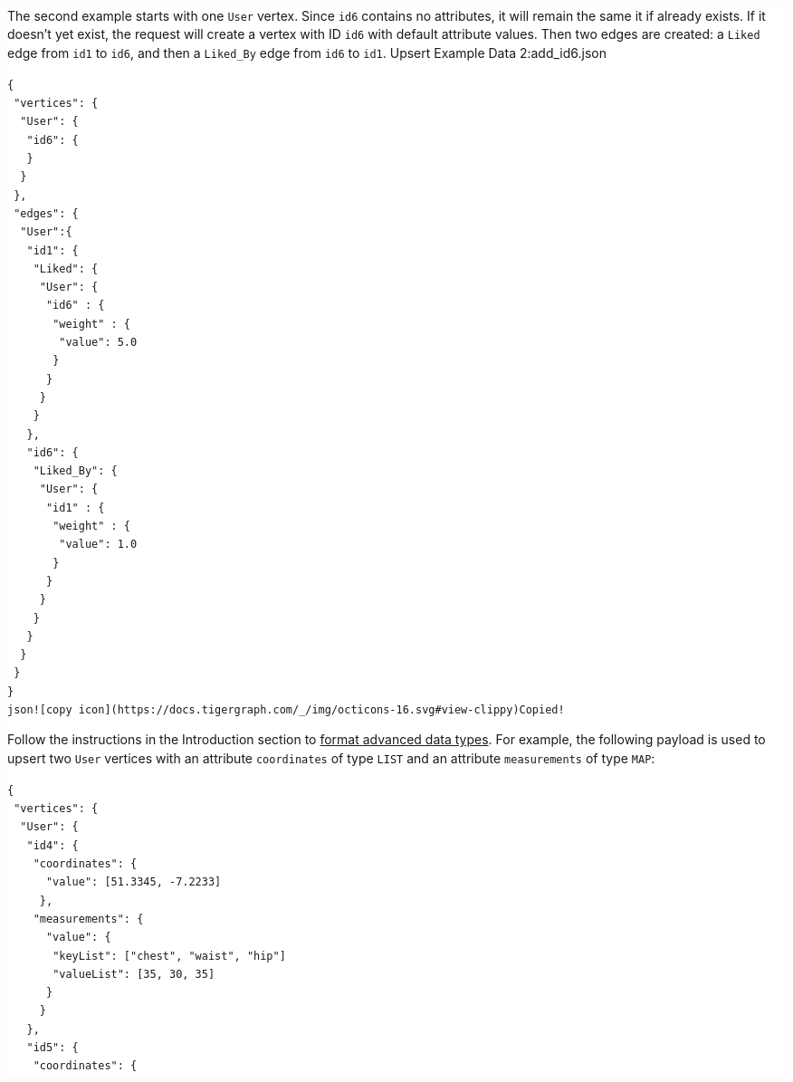 The second example starts with one `User` vertex. Since `id6` contains no attributes, it will remain the same it if already exists. If it doesn’t yet exist, the request will create a vertex with ID `id6` with default attribute values. Then two edges are created: a `Liked` edge from `id1` to `id6`, and then a `Liked_By` edge from `id6` to `id1`.
Upsert Example Data 2:add_id6.json
```
{
 "vertices": {
  "User": {
   "id6": {
   }
  }
 },
 "edges": {
  "User":{
   "id1": {
    "Liked": {
     "User": {
      "id6" : {
       "weight" : {
        "value": 5.0
       }
      }
     }
    }
   },
   "id6": {
    "Liked_By": {
     "User": {
      "id1" : {
       "weight" : {
        "value": 1.0
       }
      }
     }
    }
   }
  }
 }
}
json![copy icon](https://docs.tigergraph.com/_/img/octicons-16.svg#view-clippy)Copied!

```

Follow the instructions in the Introduction section to [format advanced data types](https://docs.tigergraph.com/tigergraph-server/3.6/API/#_formatting_data_in_json).
For example, the following payload is used to upsert two `User` vertices with an attribute `coordinates` of type `LIST` and an attribute `measurements` of type `MAP`:
```
{
 "vertices": {
  "User": {
   "id4": {
    "coordinates": {
      "value": [51.3345, -7.2233]
     },
    "measurements": {
      "value": {
       "keyList": ["chest", "waist", "hip"]
       "valueList": [35, 30, 35]
      }
     }
   },
   "id5": {
    "coordinates": {
```